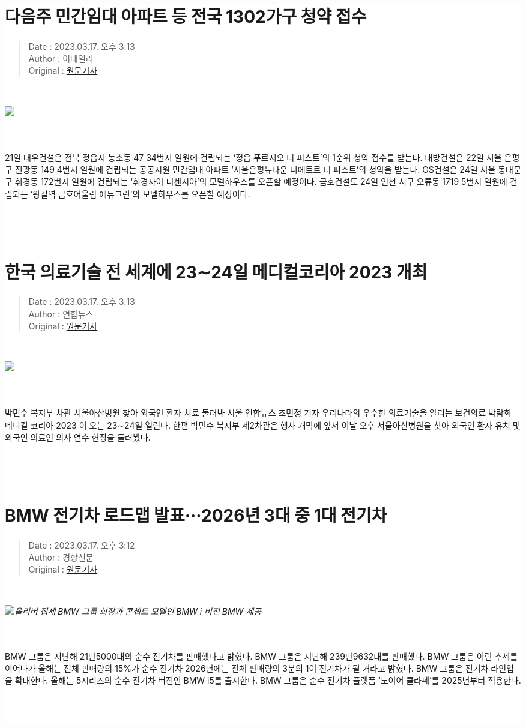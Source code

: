   
# 다음주 민간임대 아파트 등 전국 1302가구 청약 접수  
  
> Date : 2023.03.17. 오후 3:13  
> Author : 이데일리  
> Original : [원문기사](https://n.news.naver.com/mnews/article/018/0005444741?sid=101)  
<br/>  
  
<img src="https://imgnews.pstatic.net/image/018/2023/03/17/0005444741_001_20230317151301062.jpg?type=w647" id="img1"></img>  
<br/><br/>  
  
21일 대우건설은 전북 정읍시 농소동 47 34번지 일원에 건립되는 ‘정읍 푸르지오 더 퍼스트’의 1순위 청약 접수를 받는다.
대방건설은 22일 서울 은평구 진광동 149 4번지 일원에 건립되는 공공지원 민간임대 아파트 ‘서울은평뉴타운 디에트르 더 퍼스트’의 청약을 받는다.
GS건설은 24일 서울 동대문구 휘경동 172번지 일원에 건립되는 ‘휘경자이 디센시아’의 모델하우스를 오픈할 예정이다.
금호건설도 24일 인천 서구 오류동 1719 5번지 일원에 건립되는 ‘왕길역 금호어울림 에듀그린’의 모델하우스를 오픈할 예정이다.  
<br/><br/><br/>  

  
# 한국 의료기술 전 세계에 23∼24일 메디컬코리아 2023 개최  
  
> Date : 2023.03.17. 오후 3:13  
> Author : 연합뉴스  
> Original : [원문기사](https://n.news.naver.com/mnews/article/001/0013821396?sid=101)  
<br/>  
  
<img src="https://imgnews.pstatic.net/image/001/2023/03/17/AKR20230317102000530_01_i_P4_20230317151309460.jpg?type=w647" id="img1"></img>  
<br/><br/>  
  
박민수 복지부 차관 서울아산병원 찾아 외국인 환자 치료 둘러봐 서울 연합뉴스 조민정 기자 우리나라의 우수한 의료기술을 알리는 보건의료 박람회 메디컬 코리아 2023 이 오는 23∼24일 열린다.
한편 박민수 복지부 제2차관은 행사 개막에 앞서 이날 오후 서울아산병원을 찾아 외국인 환자 유치 및 외국인 의료인 의사 연수 현장을 둘러봤다.  
<br/><br/><br/>  

  
# BMW 전기차 로드맵 발표···2026년 3대 중 1대 전기차  
  
> Date : 2023.03.17. 오후 3:12  
> Author : 경향신문  
> Original : [원문기사](https://n.news.naver.com/mnews/article/032/0003211501?sid=101)  
<br/>  
  
<img src="https://imgnews.pstatic.net/image/032/2023/03/17/0003211501_001_20230317151201145.jpg?type=w647" id="img1"></img><em class="img_desc">올리버 집세 BMW 그룹 회장과 콘셉트 모델인 BMW i 비전  BMW 제공</em>  
<br/><br/>  
  
BMW 그룹은 지난해 21만5000대의 순수 전기차를 판매했다고 밝혔다.
BMW 그룹은 지난해 239만9632대를 판매했다.
BMW 그룹은 이런 추세를 이어나가 올해는 전체 판매량의 15%가 순수 전기차 2026년에는 전체 판매량의 3분의 1이 전기차가 될 거라고 밝혔다.
BMW 그룹은 전기차 라인업을 확대한다.
올해는 5시리즈의 순수 전기차 버전인 BMW i5를 출시한다.
BMW 그룹은 순수 전기차 플랫폼 ‘노이어 클라쎄’를 2025년부터 적용한다.  
<br/><br/><br/>  
